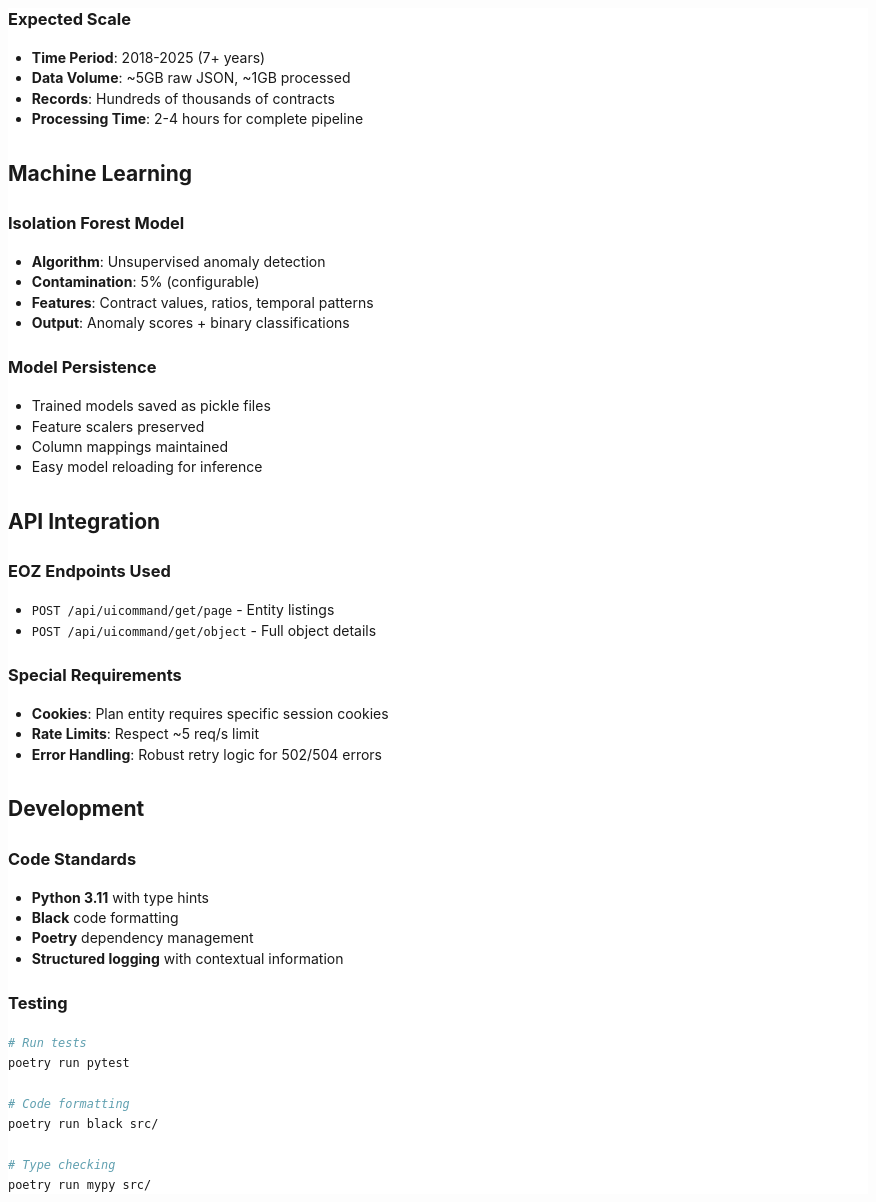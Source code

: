### Expected Scale
- **Time Period**: 2018-2025 (7+ years)
- **Data Volume**: ~5GB raw JSON, ~1GB processed
- **Records**: Hundreds of thousands of contracts
- **Processing Time**: 2-4 hours for complete pipeline

## Machine Learning

### Isolation Forest Model
- **Algorithm**: Unsupervised anomaly detection
- **Contamination**: 5% (configurable)
- **Features**: Contract values, ratios, temporal patterns
- **Output**: Anomaly scores + binary classifications

### Model Persistence
- Trained models saved as pickle files
- Feature scalers preserved
- Column mappings maintained
- Easy model reloading for inference

## API Integration

### EOZ Endpoints Used
- `POST /api/uicommand/get/page` - Entity listings
- `POST /api/uicommand/get/object` - Full object details

### Special Requirements
- **Cookies**: Plan entity requires specific session cookies
- **Rate Limits**: Respect ~5 req/s limit
- **Error Handling**: Robust retry logic for 502/504 errors

## Development

### Code Standards
- **Python 3.11** with type hints
- **Black** code formatting
- **Poetry** dependency management
- **Structured logging** with contextual information

### Testing
```bash
# Run tests
poetry run pytest

# Code formatting
poetry run black src/

# Type checking
poetry run mypy src/
```

